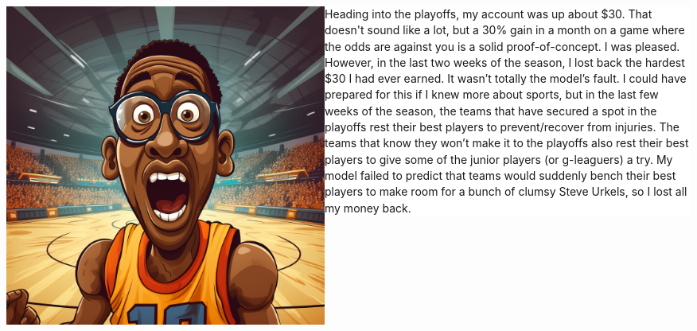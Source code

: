 <img align="left" src="https://github.com/jab2727/jab2727/blob/main/SteveUrkelBBall.png" alt="Midjourney's interpretation of: Steve urkel nerd shooting in basketball stadium, cartoon style" title="Midjourney's interpretation of: Steve urkel nerd shooting in basketball stadium, cartoon style" style="float:left;width:400px;height:400px;">
Heading into the playoffs, my account was up about $30. That doesn't sound like a lot, but a 30% gain in a month on a game where the odds are against you is a solid proof-of-concept. I was pleased. However, in the last two weeks of the season, I lost back the hardest $30 I had ever earned. It wasn’t totally the model’s fault. I could have prepared for this if I knew more about sports, but in the last few weeks of the season, the teams that have secured a spot in the playoffs rest their best players to prevent/recover from injuries. The teams that know they won’t make it to the playoffs also rest their best players to give some of the junior players (or g-leaguers) a try. My model failed to predict that teams would suddenly bench their best players to make room for a bunch of clumsy Steve Urkels, so I lost all my money back. 

